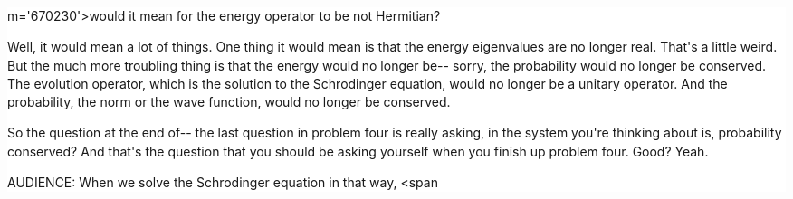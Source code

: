   m='670230'>would</span> <span m='670350'>it</span> <span
  m='670470'>mean</span> <span m='671140'>for</span> <span m='671340'>the</span>
  <span m='671540'>energy</span> <span m='671920'>operator</span> <span
  m='672360'>to</span> <span m='672460'>be</span> <span m='672610'>not</span>
  <span m='672980'>Hermitian?</span> </p><p><span m='675030'>Well,</span> <span
  m='675230'>it would</span> <span m='675260'>mean</span> <span
  m='675450'>a</span> <span m='675500'>lot</span> <span m='675720'>of</span>
  <span m='675800'>things.</span> <span m='676240'>One</span> <span
  m='676370'>thing</span> <span m='676510'>it would</span> <span
  m='676650'>mean</span> <span m='676830'>is</span> <span m='676930'>that</span>
  <span m='677010'>the</span> <span m='677110'>energy</span> <span
  m='677390'>eigenvalues</span> <span m='677880'>are</span> <span
  m='677940'>no</span> <span m='678060'>longer</span> <span
  m='678280'>real.</span> <span m='679130'>That's a</span> <span
  m='679190'>little</span> <span m='679420'>weird.</span> <span
  m='680030'>But</span> <span m='680190'>the</span> <span m='680270'>much</span>
  <span m='680620'>more</span> <span m='680770'>troubling</span> <span
  m='681180'>thing</span> <span m='681430'>is</span> <span
  m='681560'>that</span> <span m='681690'>the</span> <span
  m='681840'>energy</span> <span m='682230'>would</span> <span
  m='682350'>no</span> <span m='682490'>longer</span> <span
  m='682730'>be--</span> <span m='683440'>sorry,</span> <span
  m='684000'>the</span> <span m='684300'>probability</span> <span
  m='684850'>would</span> <span m='684980'>no</span> <span
  m='685110'>longer</span> <span m='685300'>be</span> <span
  m='685420'>conserved.</span> <span m='686490'>The</span> <span
  m='687000'>evolution</span> <span m='687380'>operator,</span> <span
  m='687760'>which</span> <span m='687880'>is</span> <span m='688220'>the</span>
  <span m='688330'>solution</span> <span m='688840'>to</span> <span
  m='688890'>the</span> <span m='688970'>Schrodinger</span> <span
  m='689430'>equation,</span> <span m='690450'>would</span> <span
  m='690580'>no</span> <span m='690770'>longer</span> <span m='690960'>be
  a</span> <span m='691110'>unitary</span> <span m='691500'>operator.</span>
  <span m='692020'>And</span> <span m='692550'>the</span> <span
  m='692650'>probability,</span> <span m='693370'>the</span> <span
  m='693490'>norm</span> <span m='693930'>or</span> <span m='693990'>the</span>
  <span m='694100'>wave</span> <span m='694350'>function,</span> <span
  m='694810'>would</span> <span m='695050'>no</span> <span
  m='695260'>longer</span> <span m='695520'>be</span> <span
  m='695670'>conserved.</span> </p><p><span m='697210'>So</span> <span
  m='697390'>the</span> <span m='697490'>question</span> <span
  m='697950'>at</span> <span m='698000'>the</span> <span m='698140'>end</span>
  <span m='698360'>of--</span> <span m='698570'>the</span> <span
  m='699140'>last</span> <span m='699920'>question</span> <span
  m='700310'>in</span> <span m='700710'>problem</span> <span
  m='701020'>four</span> <span m='701500'>is</span> <span
  m='701640'>really</span> <span m='702020'>asking,</span> <span
  m='702600'>in</span> <span m='703290'>the</span> <span
  m='703460'>system</span> <span m='703720'>you're</span> <span
  m='703860'>thinking</span> <span m='704250'>about</span> <span
  m='704670'>is,</span> <span m='704860'>probability</span> <span
  m='705640'>conserved?</span> <span m='709080'>And</span> <span
  m='709370'>that's</span> <span m='709710'>the</span> <span
  m='709800'>question</span> <span m='710120'>that</span> <span
  m='710440'>you</span> <span m='710560'>should</span> <span
  m='710710'>be</span> <span m='710840'>asking</span> <span
  m='711170'>yourself</span> <span m='713190'>when</span> <span
  m='713370'>you</span> <span m='713440'>finish</span> <span
  m='713730'>up</span> <span m='713860'>problem</span> <span
  m='714150'>four.</span> <span m='716350'>Good?</span> <span
  m='717990'>Yeah.</span> </p><p><span m='719410'>AUDIENCE: When</span> <span
  m='719730'>we</span> <span m='720050'>solve</span> <span m='720700'>the</span>
  <span m='721135'>Schrodinger</span> <span m='721570'>equation</span> <span
  m='721810'>in that</span> <span m='722105'>way,</span> <span
